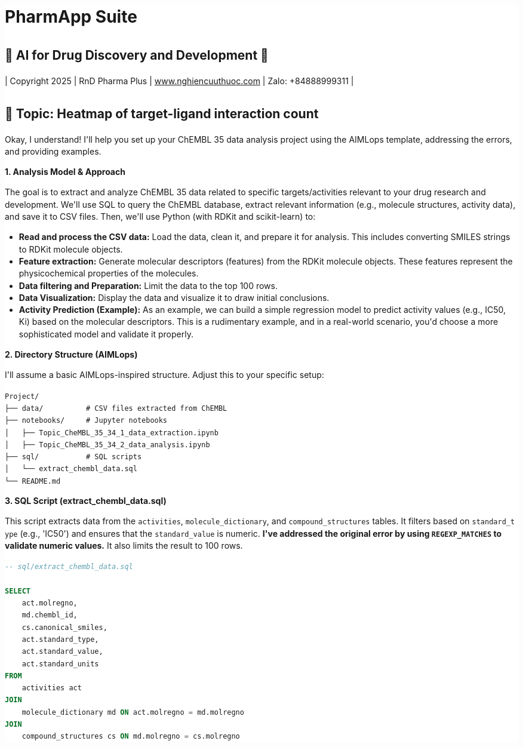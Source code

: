 # PharmApp Suite
## 🧠 AI for Drug Discovery and Development 🧪
| Copyright 2025 | RnD Pharma Plus | www.nghiencuuthuoc.com | Zalo: +84888999311 |

🧩 Topic: Heatmap of target-ligand interaction count
---
Okay, I understand! I'll help you set up your ChEMBL 35 data analysis project using the AIMLops template, addressing the errors, and providing examples.

**1. Analysis Model & Approach**

The goal is to extract and analyze ChEMBL 35 data related to specific targets/activities relevant to your drug research and development.  We'll use SQL to query the ChEMBL database, extract relevant information (e.g., molecule structures, activity data), and save it to CSV files.  Then, we'll use Python (with RDKit and scikit-learn) to:

*   **Read and process the CSV data:** Load the data, clean it, and prepare it for analysis. This includes converting SMILES strings to RDKit molecule objects.
*   **Feature extraction:** Generate molecular descriptors (features) from the RDKit molecule objects.  These features represent the physicochemical properties of the molecules.
*   **Data filtering and Preparation:** Limit the data to the top 100 rows.
*   **Data Visualization:** Display the data and visualize it to draw initial conclusions.
*   **Activity Prediction (Example):**  As an example, we can build a simple regression model to predict activity values (e.g., IC50, Ki) based on the molecular descriptors. This is a rudimentary example, and in a real-world scenario, you'd choose a more sophisticated model and validate it properly.

**2. Directory Structure (AIMLops)**

I'll assume a basic AIMLops-inspired structure. Adjust this to your specific setup:

```
Project/
├── data/          # CSV files extracted from ChEMBL
├── notebooks/     # Jupyter notebooks
│   ├── Topic_CheMBL_35_34_1_data_extraction.ipynb
│   ├── Topic_CheMBL_35_34_2_data_analysis.ipynb
├── sql/           # SQL scripts
│   └── extract_chembl_data.sql
└── README.md
```

**3. SQL Script (extract_chembl_data.sql)**

This script extracts data from the `activities`, `molecule_dictionary`, and `compound_structures` tables.  It filters based on `standard_type` (e.g., 'IC50') and ensures that the `standard_value` is numeric.  **I've addressed the original error by using `REGEXP_MATCHES` to validate numeric values.**  It also limits the result to 100 rows.

```sql
-- sql/extract_chembl_data.sql

SELECT
    act.molregno,
    md.chembl_id,
    cs.canonical_smiles,
    act.standard_type,
    act.standard_value,
    act.standard_units
FROM
    activities act
JOIN
    molecule_dictionary md ON act.molregno = md.molregno
JOIN
    compound_structures cs ON md.molregno = cs.molregno
```